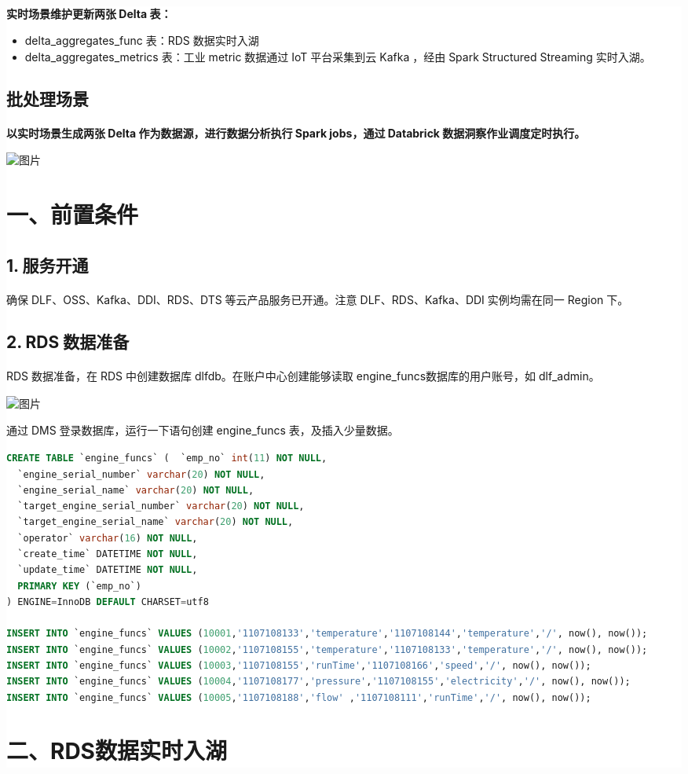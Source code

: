 **实时场景维护更新两张 Delta 表：**

- delta_aggregates_func 表：RDS 数据实时入湖
- delta_aggregates_metrics 表：工业 metric 数据通过 IoT 平台采集到云 Kafka ，经由 Spark Structured Streaming 实时入湖。

## 批处理场景

**以实时场景生成两张 Delta 作为数据源，进行数据分析执行 Spark jobs，通过 Databrick 数据洞察作业调度定时执行。**

![图片](https://mmbiz.qpic.cn/mmbiz_png/cpia8FHwev7svWjm5icQArXt13v5XXK3WZej7fIWCpw8XCicbcKX6e7qXtibrJbq77neKEjibhicdARBwGQy1eol7Xmg/640?wx_fmt=png&tp=webp&wxfrom=5&wx_lazy=1&wx_co=1)

# 一、前置条件

## 1. 服务开通

确保 DLF、OSS、Kafka、DDI、RDS、DTS 等云产品服务已开通。注意 DLF、RDS、Kafka、DDI 实例均需在同一 Region 下。

## 2. RDS 数据准备

RDS 数据准备，在 RDS 中创建数据库 dlfdb。在账户中心创建能够读取 engine_funcs数据库的用户账号，如 dlf_admin。

![图片](https://mmbiz.qpic.cn/mmbiz_png/cpia8FHwev7svWjm5icQArXt13v5XXK3WZV4z9u7NZSAibb3oibnMr4OalV8WMhVCn6NHia1IgugQzoaKJ2qGd9Dsrw/640?wx_fmt=png&tp=webp&wxfrom=5&wx_lazy=1&wx_co=1)

通过 DMS 登录数据库，运行一下语句创建 engine_funcs 表，及插入少量数据。

```sql
CREATE TABLE `engine_funcs` (  `emp_no` int(11) NOT NULL,
  `engine_serial_number` varchar(20) NOT NULL,
  `engine_serial_name` varchar(20) NOT NULL,
  `target_engine_serial_number` varchar(20) NOT NULL,
  `target_engine_serial_name` varchar(20) NOT NULL,
  `operator` varchar(16) NOT NULL,
  `create_time` DATETIME NOT NULL,
  `update_time` DATETIME NOT NULL,
  PRIMARY KEY (`emp_no`)
) ENGINE=InnoDB DEFAULT CHARSET=utf8

INSERT INTO `engine_funcs` VALUES (10001,'1107108133','temperature','1107108144','temperature','/', now(), now());
INSERT INTO `engine_funcs` VALUES (10002,'1107108155','temperature','1107108133','temperature','/', now(), now());
INSERT INTO `engine_funcs` VALUES (10003,'1107108155','runTime','1107108166','speed','/', now(), now());
INSERT INTO `engine_funcs` VALUES (10004,'1107108177','pressure','1107108155','electricity','/', now(), now());
INSERT INTO `engine_funcs` VALUES (10005,'1107108188','flow' ,'1107108111','runTime','/', now(), now());
```

# 二、RDS数据实时入湖
